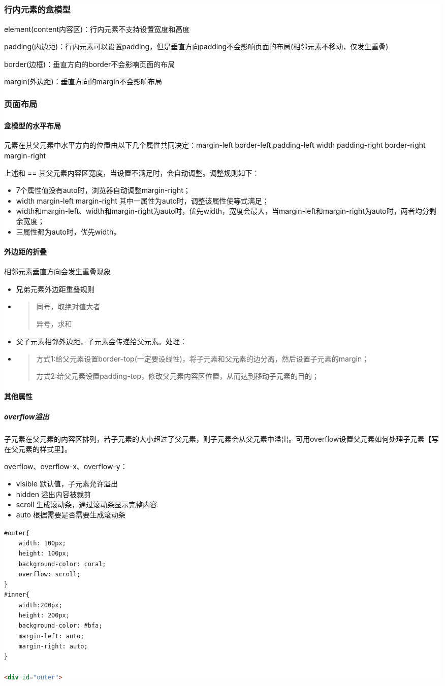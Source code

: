 ### 行内元素的盒模型

element(content内容区)：行内元素不支持设置宽度和高度

padding(内边距)：行内元素可以设置padding，但是垂直方向padding不会影响页面的布局(相邻元素不移动，仅发生重叠)

border(边框)：垂直方向的border不会影响页面的布局

margin(外边距)：垂直方向的margin不会影响布局

### 页面布局

#### 盒模型的水平布局

元素在其父元素中水平方向的位置由以下几个属性共同决定：margin-left border-left padding-left width padding-right border-right margin-right

上述和 == 其父元素内容区宽度，当设置不满足时，会自动调整。调整规则如下：

- 7个属性值没有auto时，浏览器自动调整margin-right；
- width margin-left margin-right 其中一属性为auto时，调整该属性使等式满足；
- width和margin-left、width和margin-right为auto时，优先width，宽度会最大，当margin-left和margin-right为auto时，两者均分剩余宽度；
- 三属性都为auto时，优先width。

#### 外边距的折叠

相邻元素垂直方向会发生重叠现象

- 兄弟元素外边距重叠规则

- > 同号，取绝对值大者
  >
  > 异号，求和

- 父子元素相邻外边距，子元素会传递给父元素。处理：

- > 方式1:给父元素设置border-top(一定要设线性)，将子元素和父元素的边分离，然后设置子元素的margin；
  >
  > 方式2:给父元素设置padding-top，修改父元素内容区位置，从而达到移动子元素的目的；

#### 其他属性

##### overflow溢出

子元素在父元素的内容区排列，若子元素的大小超过了父元素，则子元素会从父元素中溢出。可用overflow设置父元素如何处理子元素【写在父元素的样式里】。

overflow、overflow-x、overflow-y：

- visible 默认值，子元素允许溢出
- hidden 溢出内容被裁剪
- scroll 生成滚动条，通过滚动条显示完整内容
- auto 根据需要是否需要生成滚动条

```html
#outer{
    width: 100px;
    height: 100px;
    background-color: coral;
    overflow: scroll;
}
#inner{
    width:200px;
    height: 200px;
    background-color: #bfa;
    margin-left: auto;
    margin-right: auto;
}

<div id="outer">
```